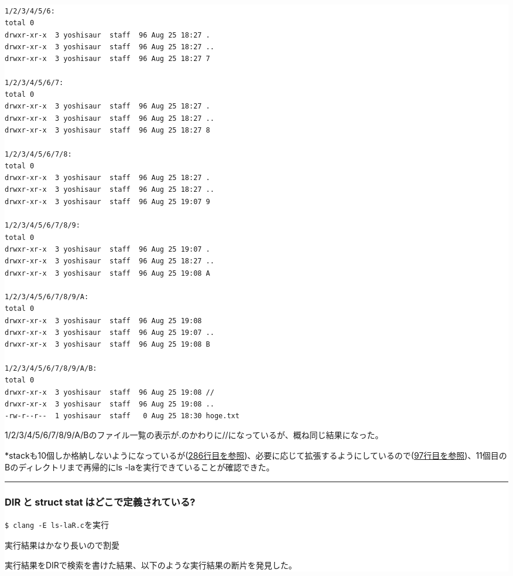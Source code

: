 ```
1/2/3/4/5/6:
total 0
drwxr-xr-x  3 yoshisaur  staff  96 Aug 25 18:27 .
drwxr-xr-x  3 yoshisaur  staff  96 Aug 25 18:27 ..
drwxr-xr-x  3 yoshisaur  staff  96 Aug 25 18:27 7

1/2/3/4/5/6/7:
total 0
drwxr-xr-x  3 yoshisaur  staff  96 Aug 25 18:27 .
drwxr-xr-x  3 yoshisaur  staff  96 Aug 25 18:27 ..
drwxr-xr-x  3 yoshisaur  staff  96 Aug 25 18:27 8

1/2/3/4/5/6/7/8:
total 0
drwxr-xr-x  3 yoshisaur  staff  96 Aug 25 18:27 .
drwxr-xr-x  3 yoshisaur  staff  96 Aug 25 18:27 ..
drwxr-xr-x  3 yoshisaur  staff  96 Aug 25 19:07 9

1/2/3/4/5/6/7/8/9:
total 0
drwxr-xr-x  3 yoshisaur  staff  96 Aug 25 19:07 .
drwxr-xr-x  3 yoshisaur  staff  96 Aug 25 18:27 ..
drwxr-xr-x  3 yoshisaur  staff  96 Aug 25 19:08 A

1/2/3/4/5/6/7/8/9/A:
total 0
drwxr-xr-x  3 yoshisaur  staff  96 Aug 25 19:08 
drwxr-xr-x  3 yoshisaur  staff  96 Aug 25 19:07 ..
drwxr-xr-x  3 yoshisaur  staff  96 Aug 25 19:08 B

1/2/3/4/5/6/7/8/9/A/B:
total 0
drwxr-xr-x  3 yoshisaur  staff  96 Aug 25 19:08 //
drwxr-xr-x  3 yoshisaur  staff  96 Aug 25 19:08 ..
-rw-r--r--  1 yoshisaur  staff   0 Aug 25 18:30 hoge.txt
```

1/2/3/4/5/6/7/8/9/A/Bのファイル一覧の表示が\.のかわりに//になっているが、概ね同じ結果になった。

*stackも10個しか格納しないようになっているが\([286行目を参照](https://github.com/e205723/uryukyu-lecture-OS/blob/3d034153af22a38ae261fcb49456da79662600cf/2.x/2.6/ls-laR/ls-laR.c#L286)\)、必要に応じて拡張するようにしているので\([97行目を参照](https://github.com/e205723/uryukyu-lecture-OS/blob/3d034153af22a38ae261fcb49456da79662600cf/2.x/2.6/ls-laR/ls-laR.c#L97)\)、11個目のBのディレクトリまで再帰的にls \-laを実行できていることが確認できた。

---

### DIR と struct stat はどこで定義されている?

`$ clang -E ls-laR.c`を実行

実行結果はかなり長いので割愛

実行結果をDIRで検索を書けた結果、以下のような実行結果の断片を発見した。
